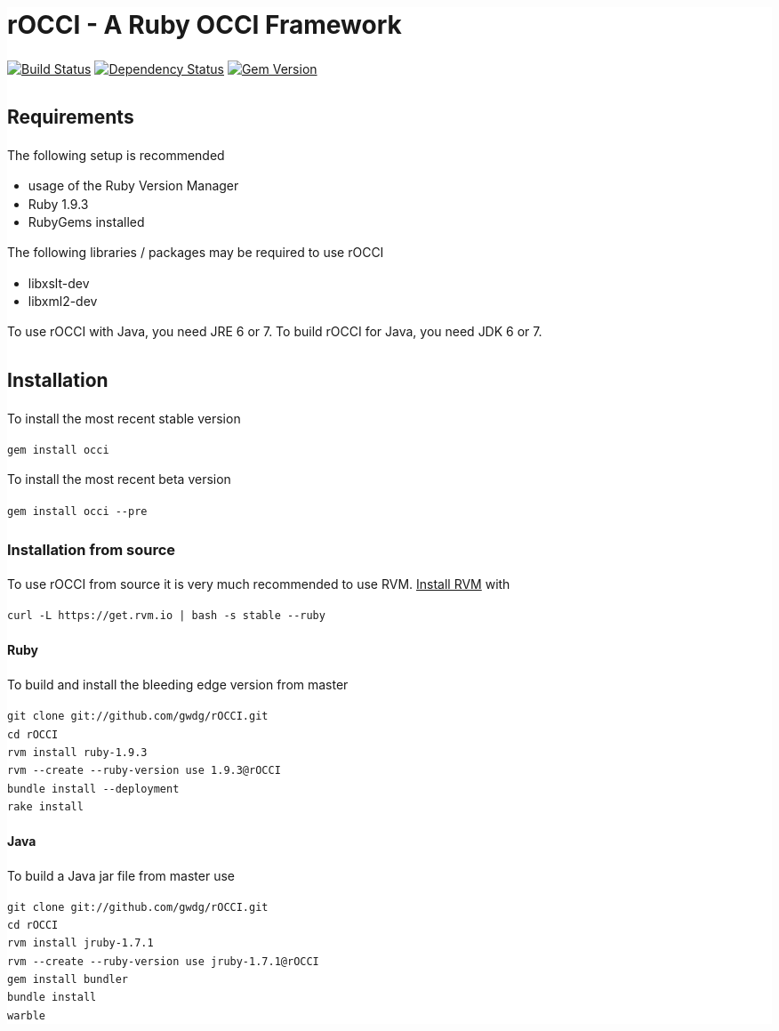 rOCCI - A Ruby OCCI Framework
=================================

[![Build Status](https://secure.travis-ci.org/gwdg/rOCCI.png)](http://travis-ci.org/gwdg/rOCCI)
[![Dependency Status](https://gemnasium.com/gwdg/rOCCI.png)](https://gemnasium.com/gwdg/rOCCI)
[![Gem Version](https://fury-badge.herokuapp.com/rb/occi.png)](https://badge.fury.io/rb/occi)

Requirements
------------

The following setup is recommended

* usage of the Ruby Version Manager
* Ruby 1.9.3
* RubyGems installed

The following libraries / packages may be required to use rOCCI

* libxslt-dev
* libxml2-dev

To use rOCCI with Java, you need JRE 6 or 7. To build rOCCI for Java, you need JDK 6 or 7.

Installation
------------
To install the most recent stable version

    gem install occi

To install the most recent beta version

    gem install occi --pre

### Installation from source

To use rOCCI from source it is very much recommended to use RVM. [Install RVM](https://rvm.io/rvm/install/) with

    curl -L https://get.rvm.io | bash -s stable --ruby

#### Ruby

To build and install the bleeding edge version from master

    git clone git://github.com/gwdg/rOCCI.git
    cd rOCCI
    rvm install ruby-1.9.3
    rvm --create --ruby-version use 1.9.3@rOCCI
    bundle install --deployment
    rake install

#### Java

To build a Java jar file from master use

    git clone git://github.com/gwdg/rOCCI.git
    cd rOCCI
    rvm install jruby-1.7.1
    rvm --create --ruby-version use jruby-1.7.1@rOCCI
    gem install bundler
    bundle install
    warble
